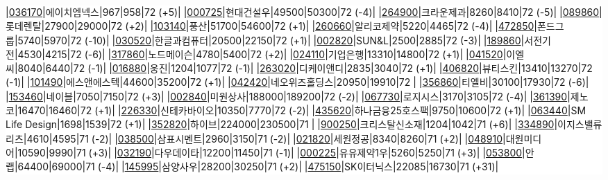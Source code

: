 |[036170](https://finance.daum.net/quotes/A036170)|에이치엠넥스|967|958|72 (+5)|
|[000725](https://finance.daum.net/quotes/A000725)|현대건설우|49500|50300|72 (-4)|
|[264900](https://finance.daum.net/quotes/A264900)|크라운제과|8260|8410|72 (-5)|
|[089860](https://finance.daum.net/quotes/A089860)|롯데렌탈|27900|29000|72 (+2)|
|[103140](https://finance.daum.net/quotes/A103140)|풍산|51700|54600|72 (+1)|
|[260660](https://finance.daum.net/quotes/A260660)|알리코제약|5220|4465|72 (-4)|
|[472850](https://finance.daum.net/quotes/A472850)|폰드그룹|5740|5970|72 (-10)|
|[030520](https://finance.daum.net/quotes/A030520)|한글과컴퓨터|20500|22150|72 (+1)|
|[002820](https://finance.daum.net/quotes/A002820)|SUN&L|2500|2885|72 (-3)|
|[189860](https://finance.daum.net/quotes/A189860)|서전기전|4530|4215|72 (-6)|
|[317860](https://finance.daum.net/quotes/A317860)|노드메이슨|4780|5400|72 (+2)|
|[024110](https://finance.daum.net/quotes/A024110)|기업은행|13310|14800|72 (+1)|
|[041520](https://finance.daum.net/quotes/A041520)|이엘씨|8040|6440|72 (-1)|
|[016880](https://finance.daum.net/quotes/A016880)|웅진|1204|1077|72 (-1)|
|[263020](https://finance.daum.net/quotes/A263020)|디케이앤디|2835|3040|72 (+1)|
|[406820](https://finance.daum.net/quotes/A406820)|뷰티스킨|13410|13270|72 (-1)|
|[101490](https://finance.daum.net/quotes/A101490)|에스앤에스텍|44600|35200|72 (+1)|
|[042420](https://finance.daum.net/quotes/A042420)|네오위즈홀딩스|20950|19910|72 |
|[356860](https://finance.daum.net/quotes/A356860)|티엘비|30100|17930|72 (-6)|
|[153460](https://finance.daum.net/quotes/A153460)|네이블|7050|7150|72 (+3)|
|[002840](https://finance.daum.net/quotes/A002840)|미원상사|188000|189200|72 (-2)|
|[067730](https://finance.daum.net/quotes/A067730)|로지시스|3170|3105|72 (-4)|
|[361390](https://finance.daum.net/quotes/A361390)|제노코|16470|16460|72 (+1)|
|[226330](https://finance.daum.net/quotes/A226330)|신테카바이오|10350|7770|72 (-2)|
|[435620](https://finance.daum.net/quotes/A435620)|하나금융25호스팩|9750|10600|72 (+1)|
|[063440](https://finance.daum.net/quotes/A063440)|SM Life Design|1698|1539|72 (+1)|
|[352820](https://finance.daum.net/quotes/A352820)|하이브|224000|230500|71 |
|[900250](https://finance.daum.net/quotes/A900250)|크리스탈신소재|1204|1042|71 (+6)|
|[334890](https://finance.daum.net/quotes/A334890)|이지스밸류리츠|4610|4595|71 (-2)|
|[038500](https://finance.daum.net/quotes/A038500)|삼표시멘트|2960|3150|71 (-2)|
|[021820](https://finance.daum.net/quotes/A021820)|세원정공|8340|8260|71 (+2)|
|[048910](https://finance.daum.net/quotes/A048910)|대원미디어|10590|9990|71 (+3)|
|[032190](https://finance.daum.net/quotes/A032190)|다우데이타|12200|11450|71 (-1)|
|[000225](https://finance.daum.net/quotes/A000225)|유유제약1우|5260|5250|71 (+3)|
|[053800](https://finance.daum.net/quotes/A053800)|안랩|64400|69000|71 (-4)|
|[145995](https://finance.daum.net/quotes/A145995)|삼양사우|28200|30250|71 (+2)|
|[475150](https://finance.daum.net/quotes/A475150)|SK이터닉스|22085|16730|71 (+31)|